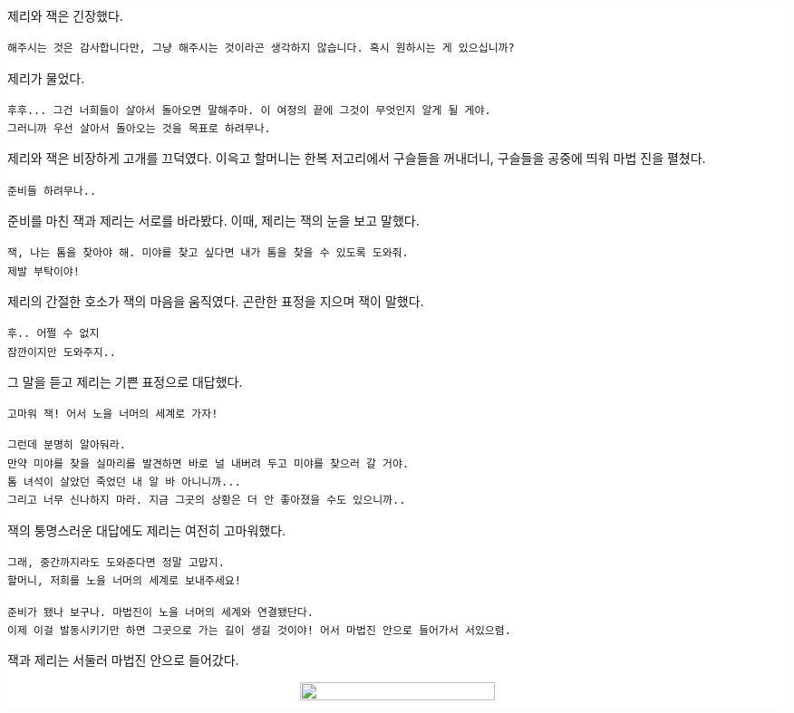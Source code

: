 제리와 잭은 긴장했다.

```
해주시는 것은 감사합니다만, 그냥 해주시는 것이라곤 생각하지 않습니다. 혹시 원하시는 게 있으십니까?
```

제리가 물었다.

```
후후... 그건 너희들이 살아서 돌아오면 말해주마. 이 여정의 끝에 그것이 무엇인지 알게 될 게야.
그러니까 우선 살아서 돌아오는 것을 목표로 하려무나.
```

제리와 잭은 비장하게 고개를 끄덕였다. 이윽고 할머니는 한복 저고리에서 구슬들을 꺼내더니, 구슬들을 공중에 띄워 마법 진을 펼쳤다.

```
준비들 하려무나..
```

준비를 마친 잭과 제리는 서로를 바라봤다.
이때, 제리는 잭의 눈을 보고 말했다.

```
잭, 나는 톰을 찾아야 해. 미야를 찾고 싶다면 내가 톰을 찾을 수 있도록 도와줘.
제발 부탁이야!
```

제리의 간절한 호소가 잭의 마음을 움직였다. 곤란한 표정을 지으며 잭이 말했다.

```
후.. 어쩔 수 없지 
잠깐이지만 도와주지..
```

그 말을 듣고 제리는 기쁜 표정으로 대답했다.

```
고마워 잭! 어서 노을 너머의 세계로 가자!
```

```
그런데 분명히 알아둬라.
만약 미야를 찾을 실마리를 발견하면 바로 널 내버려 두고 미야를 찾으러 갈 거야.
톰 녀석이 살았던 죽었던 내 알 바 아니니까...
그리고 너무 신나하지 마라. 지금 그곳의 상황은 더 안 좋아졌을 수도 있으니까..
```

잭의 퉁명스러운 대답에도 제리는 여전히 고마워했다.

```
그래, 중간까지라도 도와준다면 정말 고맙지.
할머니, 저희를 노을 너머의 세계로 보내주세요!
```

```
준비가 됐나 보구나. 마법진이 노을 너머의 세계와 연결됐단다. 
이제 이걸 발동시키기만 하면 그곳으로 가는 길이 생길 것이야! 어서 마법진 안으로 들어가서 서있으렴.
```
잭과 제리는 서둘러 마법진 안으로 들어갔다.


<p align="center"><img src="https://user-images.githubusercontent.com/74277067/100300430-5a0ad480-2fd9-11eb-88b1-656b40ba1da1.jpg" width="50%" height="50%">
